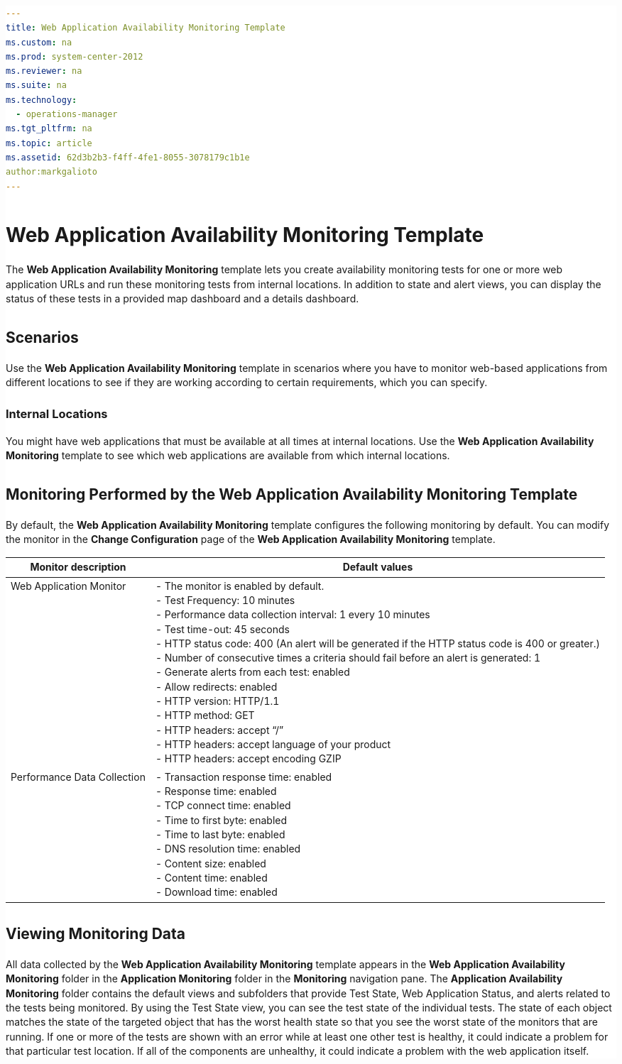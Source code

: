 ```yaml
---
title: Web Application Availability Monitoring Template
ms.custom: na
ms.prod: system-center-2012
ms.reviewer: na
ms.suite: na
ms.technology: 
  - operations-manager
ms.tgt_pltfrm: na
ms.topic: article
ms.assetid: 62d3b2b3-f4ff-4fe1-8055-3078179c1b1e
author:markgalioto
---
```

# Web Application Availability Monitoring Template
The **Web Application Availability Monitoring** template lets you create availability monitoring tests for one or more web application URLs and run these monitoring tests from internal locations. In addition to state and alert views, you can display the status of these tests in a provided map dashboard and a details dashboard.  
  
## <a name="BKMK_scenarios"></a>Scenarios  
Use the **Web Application Availability Monitoring** template in scenarios where you have to monitor web\-based applications from different locations to see if they are working according to certain requirements, which you can specify.  
  
### Internal Locations  
You might have web applications that must be available at all times at internal locations. Use the **Web Application Availability Monitoring** template to see which web applications are available from which internal locations.  
  
## <a name="BKMK_monitors"></a>Monitoring Performed by the Web Application Availability Monitoring Template  
By default, the **Web Application Availability Monitoring** template configures the following monitoring by default. You can modify the monitor in the **Change Configuration** page of the **Web Application Availability Monitoring** template.  
  
|Monitor description|Default values|  
|-----------------------|------------------|  
|Web Application Monitor|-   The monitor is enabled by default.<br />-   Test Frequency: 10 minutes<br />-   Performance data collection interval: 1 every 10 minutes<br />-   Test time\-out: 45 seconds<br />-   HTTP status code: 400 \(An alert will be generated if the HTTP status code is 400 or greater.\)<br />-   Number of consecutive times a criteria should fail before an alert is generated: 1<br />-   Generate alerts from each test: enabled<br />-   Allow redirects: enabled<br />-   HTTP version: HTTP\/1.1<br />-   HTTP method: GET<br />-   HTTP headers: accept “\/”<br />-   HTTP headers: accept language of your product<br />-   HTTP headers: accept encoding GZIP|  
|Performance Data Collection|-   Transaction response time: enabled<br />-   Response time: enabled<br />-   TCP connect time: enabled<br />-   Time to first byte: enabled<br />-   Time to last byte: enabled<br />-   DNS resolution time: enabled<br />-   Content size: enabled<br />-   Content time: enabled<br />-   Download time: enabled|  
  
## <a name="BKMK_viewmonitordata"></a>Viewing Monitoring Data  
All data collected by the **Web Application Availability Monitoring** template appears in the **Web Application Availability Monitoring** folder in the **Application Monitoring** folder in the **Monitoring** navigation pane. The **Application Availability Monitoring** folder contains the default views and subfolders that provide Test State, Web Application Status, and alerts related to the tests being monitored. By using the Test State view, you can see the test state of the individual tests. The state of each object matches the state of the targeted object that has the worst health state so that you see the worst state of the monitors that are running. If one or more of the tests are shown with an error while at least one other test is healthy, it could indicate a problem for that particular test location. If all of the components are unhealthy, it could indicate a problem with the web application itself.  
  